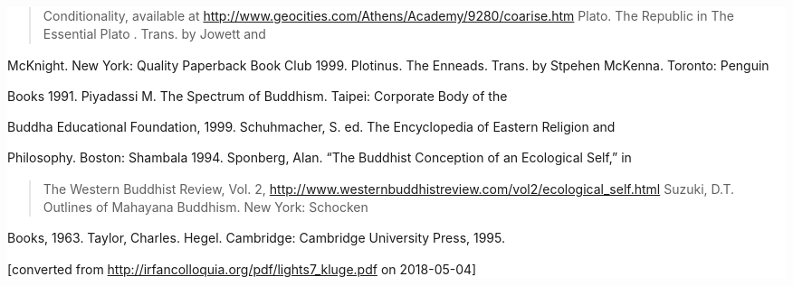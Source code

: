 > Conditionality,                     available                     at
> http://www.geocities.com/Athens/Academy/9280/coarise.htm
Plato. The Republic in The Essential Plato . Trans. by Jowett and

McKnight. New York: Quality Paperback Book Club 1999.
Plotinus. The Enneads. Trans. by Stpehen McKenna. Toronto: Penguin

Books 1991.
Piyadassi M. The Spectrum of Buddhism. Taipei: Corporate Body of the

Buddha Educational Foundation, 1999.
Schuhmacher, S. ed. The Encyclopedia of Eastern Religion and

Philosophy. Boston: Shambala 1994.
Sponberg, Alan. “The Buddhist Conception of an Ecological Self,” in

> The       Western        Buddhist        Review,        Vol.      2,
> http://www.westernbuddhistreview.com/vol2/ecological_self.html
Suzuki, D.T. Outlines of Mahayana Buddhism. New York: Schocken

Books, 1963.
Taylor, Charles. Hegel. Cambridge: Cambridge University Press, 1995.


[converted from http://irfancolloquia.org/pdf/lights7_kluge.pdf on 2018-05-04]


